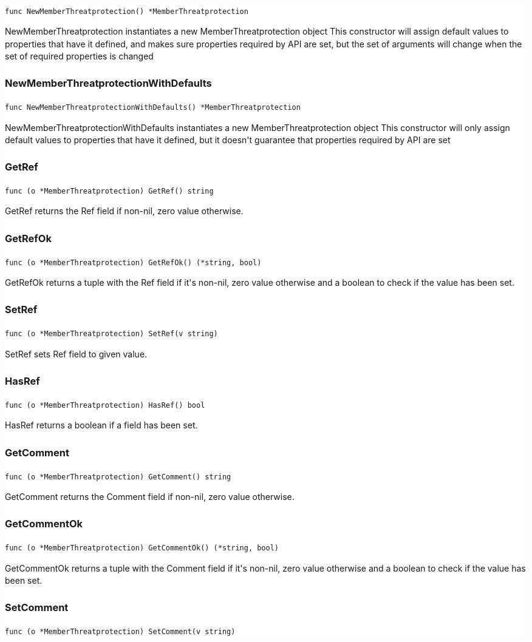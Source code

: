 `func NewMemberThreatprotection() *MemberThreatprotection`

NewMemberThreatprotection instantiates a new MemberThreatprotection object
This constructor will assign default values to properties that have it defined,
and makes sure properties required by API are set, but the set of arguments
will change when the set of required properties is changed

### NewMemberThreatprotectionWithDefaults

`func NewMemberThreatprotectionWithDefaults() *MemberThreatprotection`

NewMemberThreatprotectionWithDefaults instantiates a new MemberThreatprotection object
This constructor will only assign default values to properties that have it defined,
but it doesn't guarantee that properties required by API are set

### GetRef

`func (o *MemberThreatprotection) GetRef() string`

GetRef returns the Ref field if non-nil, zero value otherwise.

### GetRefOk

`func (o *MemberThreatprotection) GetRefOk() (*string, bool)`

GetRefOk returns a tuple with the Ref field if it's non-nil, zero value otherwise
and a boolean to check if the value has been set.

### SetRef

`func (o *MemberThreatprotection) SetRef(v string)`

SetRef sets Ref field to given value.

### HasRef

`func (o *MemberThreatprotection) HasRef() bool`

HasRef returns a boolean if a field has been set.

### GetComment

`func (o *MemberThreatprotection) GetComment() string`

GetComment returns the Comment field if non-nil, zero value otherwise.

### GetCommentOk

`func (o *MemberThreatprotection) GetCommentOk() (*string, bool)`

GetCommentOk returns a tuple with the Comment field if it's non-nil, zero value otherwise
and a boolean to check if the value has been set.

### SetComment

`func (o *MemberThreatprotection) SetComment(v string)`
